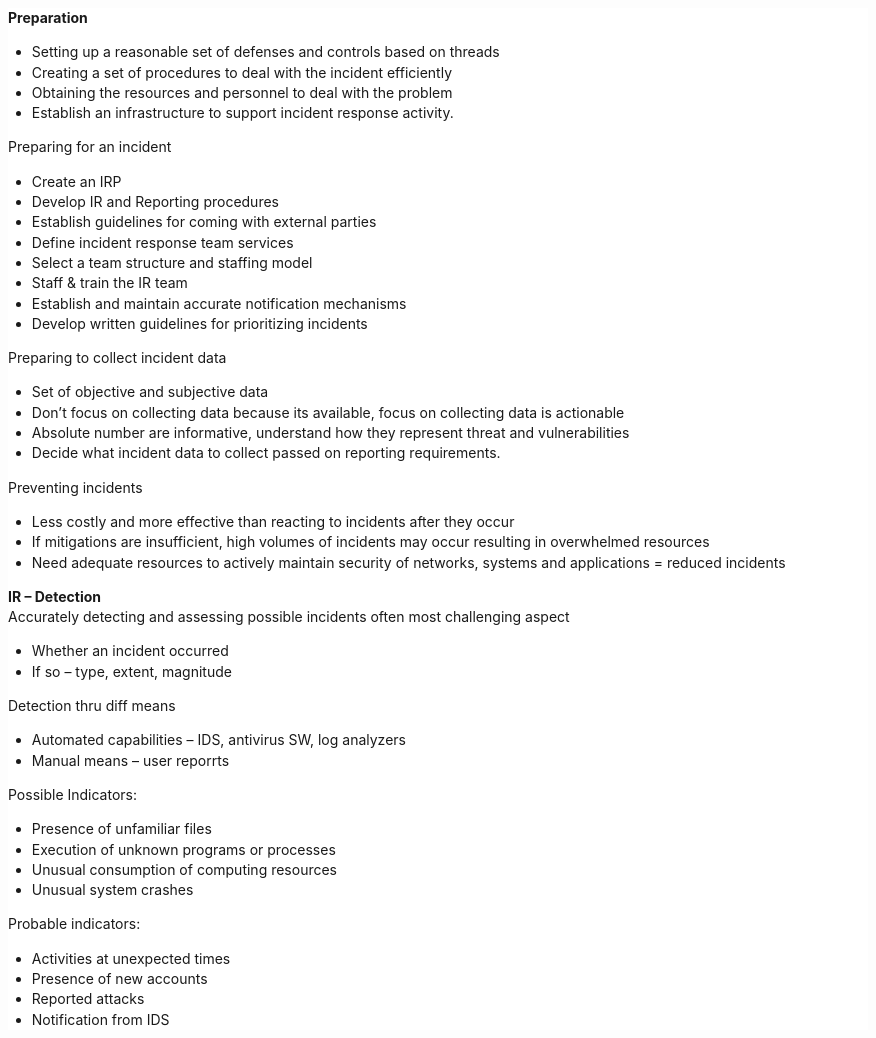 **Preparation**

- Setting up a reasonable set of defenses and controls based on threads
- Creating a set of procedures to deal with the incident efficiently
- Obtaining the resources and personnel to deal with the problem
- Establish an infrastructure to support incident response activity.
 
Preparing for an incident

- Create an IRP
- Develop IR and Reporting procedures
- Establish guidelines for coming with external parties
- Define incident response team services
- Select a team structure and staffing model
- Staff & train the IR team
- Establish and maintain accurate notification mechanisms
- Develop written guidelines for prioritizing incidents
 
Preparing to collect incident data

- Set of objective and subjective data
- Don’t focus on collecting data because its available, focus on collecting data is actionable
- Absolute number are informative, understand how they represent threat and vulnerabilities
- Decide what incident data to collect passed on reporting requirements.
 
Preventing incidents

- Less costly and more effective than reacting to incidents after they occur
- If mitigations are insufficient, high volumes of incidents may occur resulting in overwhelmed resources
- Need adequate resources to actively maintain security of networks, systems and applications = reduced incidents
 
**IR – Detection**  
Accurately detecting and assessing possible incidents often most challenging aspect

- Whether an incident occurred
- If so – type, extent, magnitude

Detection thru diff means

- Automated capabilities – IDS, antivirus SW, log analyzers
- Manual means – user reporrts

Possible Indicators:

- Presence of unfamiliar files
- Execution of unknown programs or processes
- Unusual consumption of computing resources
- Unusual system crashes
 
Probable indicators:

- Activities at unexpected times
- Presence of new accounts
- Reported attacks
- Notification from IDS
